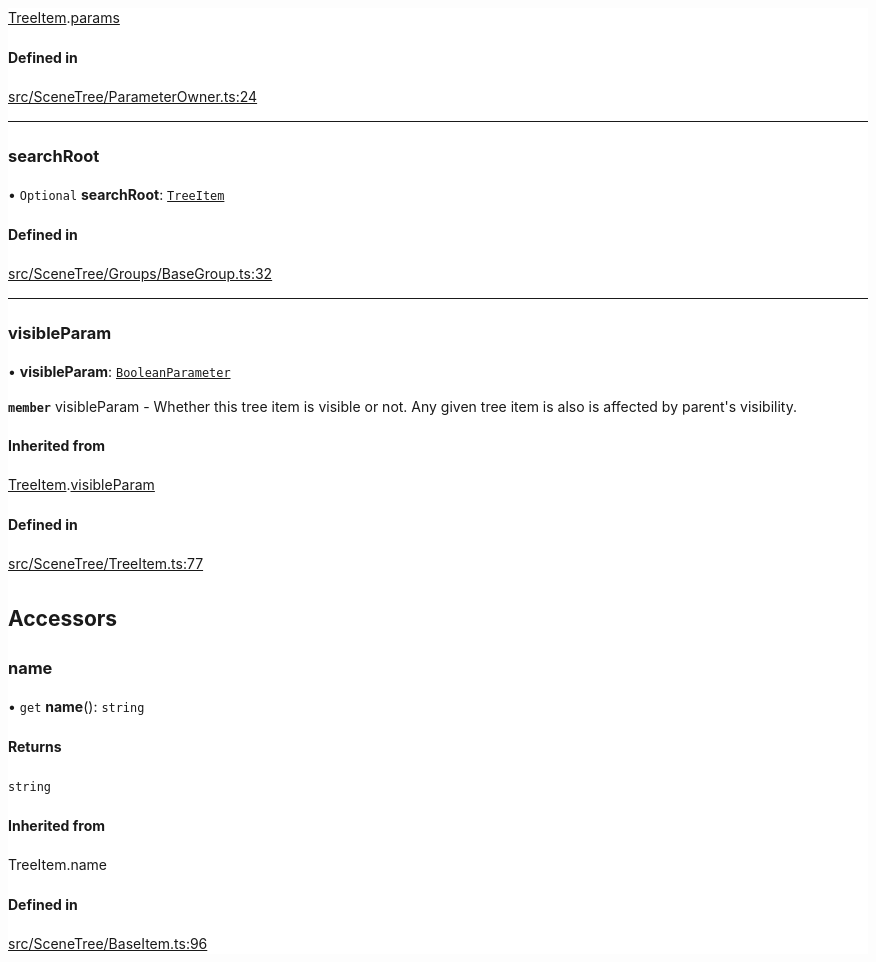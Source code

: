 [TreeItem](../SceneTree_TreeItem.TreeItem).[params](../SceneTree_TreeItem.TreeItem#params)

#### Defined in

[src/SceneTree/ParameterOwner.ts:24](https://github.com/ZeaInc/zea-engine/blob/8e646f8a8/src/SceneTree/ParameterOwner.ts#L24)

___

### searchRoot

• `Optional` **searchRoot**: [`TreeItem`](../SceneTree_TreeItem.TreeItem)

#### Defined in

[src/SceneTree/Groups/BaseGroup.ts:32](https://github.com/ZeaInc/zea-engine/blob/8e646f8a8/src/SceneTree/Groups/BaseGroup.ts#L32)

___

### visibleParam

• **visibleParam**: [`BooleanParameter`](../Parameters/SceneTree_Parameters_BooleanParameter.BooleanParameter)

**`member`** visibleParam - Whether this tree item is visible or not.
Any given tree item is also is affected by parent's visibility.

#### Inherited from

[TreeItem](../SceneTree_TreeItem.TreeItem).[visibleParam](../SceneTree_TreeItem.TreeItem#visibleparam)

#### Defined in

[src/SceneTree/TreeItem.ts:77](https://github.com/ZeaInc/zea-engine/blob/8e646f8a8/src/SceneTree/TreeItem.ts#L77)

## Accessors

### name

• `get` **name**(): `string`

#### Returns

`string`

#### Inherited from

TreeItem.name

#### Defined in

[src/SceneTree/BaseItem.ts:96](https://github.com/ZeaInc/zea-engine/blob/8e646f8a8/src/SceneTree/BaseItem.ts#L96)
